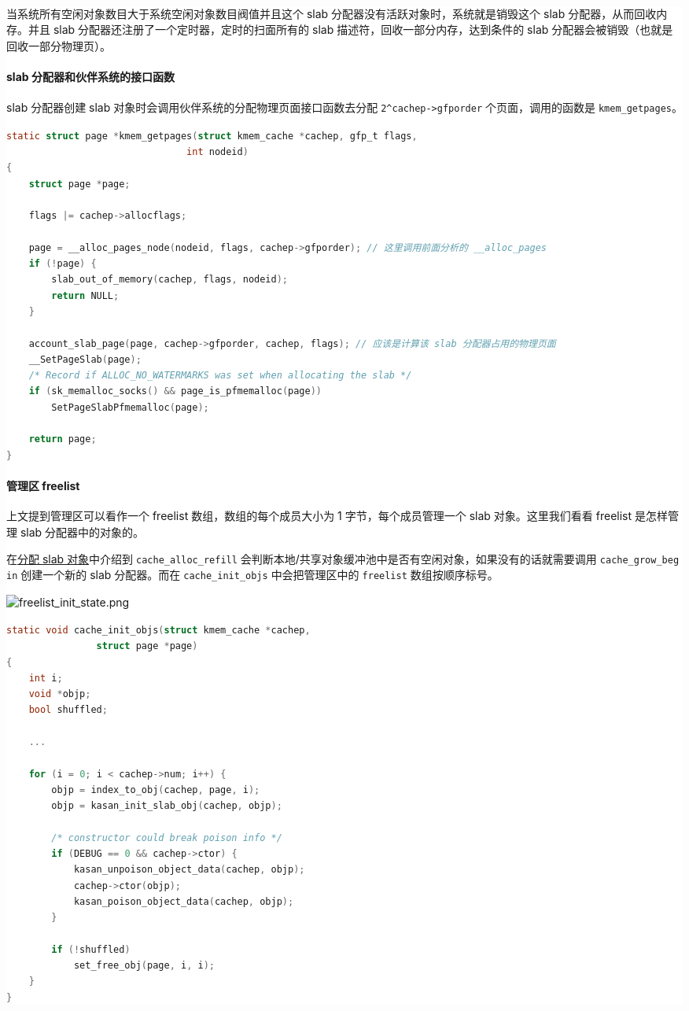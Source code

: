 当系统所有空闲对象数目大于系统空闲对象数目阀值并且这个 slab 分配器没有活跃对象时，系统就是销毁这个 slab 分配器，从而回收内存。并且 slab 分配器还注册了一个定时器，定时的扫面所有的 slab 描述符，回收一部分内存，达到条件的 slab 分配器会被销毁（也就是回收一部分物理页）。

#### slab 分配器和伙伴系统的接口函数

slab 分配器创建 slab 对象时会调用伙伴系统的分配物理页面接口函数去分配 `2^cachep->gfporder` 个页面，调用的函数是 `kmem_getpages`。

```c
static struct page *kmem_getpages(struct kmem_cache *cachep, gfp_t flags,
								int nodeid)
{
	struct page *page;

	flags |= cachep->allocflags;

	page = __alloc_pages_node(nodeid, flags, cachep->gfporder); // 这里调用前面分析的 __alloc_pages
	if (!page) {
		slab_out_of_memory(cachep, flags, nodeid);
		return NULL;
	}

	account_slab_page(page, cachep->gfporder, cachep, flags); // 应该是计算该 slab 分配器占用的物理页面
	__SetPageSlab(page);
	/* Record if ALLOC_NO_WATERMARKS was set when allocating the slab */
	if (sk_memalloc_socks() && page_is_pfmemalloc(page))
		SetPageSlabPfmemalloc(page);

	return page;
}
```

#### 管理区 freelist

上文提到管理区可以看作一个 freelist 数组，数组的每个成员大小为 1 字节，每个成员管理一个 slab 对象。这里我们看看 freelist 是怎样管理 slab 分配器中的对象的。

在[分配 slab 对象](#分配slab对象)中介绍到 `cache_alloc_refill` 会判断本地/共享对象缓冲池中是否有空闲对象，如果没有的话就需要调用 `cache_grow_begin` 创建一个新的 slab 分配器。而在 `cache_init_objs` 中会把管理区中的 `freelist` 数组按顺序标号。

![freelist_init_state.png](https://github.com/UtopianFuture/UtopianFuture.github.io/blob/master/image/freelist_init_state.png?raw=true)

```c
static void cache_init_objs(struct kmem_cache *cachep,
			    struct page *page)
{
	int i;
	void *objp;
	bool shuffled;

	...

	for (i = 0; i < cachep->num; i++) {
		objp = index_to_obj(cachep, page, i);
		objp = kasan_init_slab_obj(cachep, objp);

		/* constructor could break poison info */
		if (DEBUG == 0 && cachep->ctor) {
			kasan_unpoison_object_data(cachep, objp);
			cachep->ctor(objp);
			kasan_poison_object_data(cachep, objp);
		}

		if (!shuffled)
			set_free_obj(page, i, i);
	}
}
```
